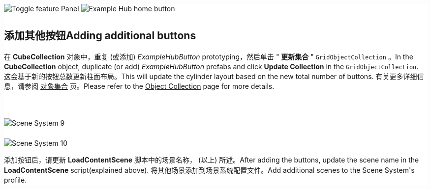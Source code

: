 <img src="../images/examples-hub/MRTK_ExamplesHubToggleFeaturesPanel.png" alt="Toggle feature Panel">

<img src="../images/examples-hub/MRTK_ExamplesHubHomeButton.png" width="450" alt="Example Hub home button">

## <a name="adding-additional-buttons"></a><span data-ttu-id="1e150-143">添加其他按钮</span><span class="sxs-lookup"><span data-stu-id="1e150-143">Adding additional buttons</span></span>

<span data-ttu-id="1e150-144">在 **CubeCollection** 对象中，重复 (或添加) _ExampleHubButton_ prototyping，然后单击 " **更新集合** " `GridObjectCollection` 。</span><span class="sxs-lookup"><span data-stu-id="1e150-144">In the **CubeCollection** object, duplicate (or add) _ExampleHubButton_ prefabs and click **Update Collection** in the `GridObjectCollection`.</span></span>
<span data-ttu-id="1e150-145">这会基于新的按钮总数更新柱面布局。</span><span class="sxs-lookup"><span data-stu-id="1e150-145">This will update the cylinder layout based on the new total number of buttons.</span></span>
<span data-ttu-id="1e150-146">有关更多详细信息，请参阅 [对象集合](../ux-building-blocks/object-collection.md) 页。</span><span class="sxs-lookup"><span data-stu-id="1e150-146">Please refer to the [Object Collection](../ux-building-blocks/object-collection.md) page for more details.</span></span>

<br/><br/><img src="../images/examples-hub/MRTK_ExamplesHub_SceneSystem9.png" alt="Scene System 9">
<br/><br/><img src="../images/examples-hub/MRTK_ExamplesHub_SceneSystem10.png" alt="Scene System 10">

<span data-ttu-id="1e150-147">添加按钮后，请更新 **LoadContentScene** 脚本中的场景名称， (以上) 所述。</span><span class="sxs-lookup"><span data-stu-id="1e150-147">After adding the buttons, update the scene name in the **LoadContentScene** script(explained above).</span></span>
<span data-ttu-id="1e150-148">将其他场景添加到场景系统配置文件。</span><span class="sxs-lookup"><span data-stu-id="1e150-148">Add additional scenes to the Scene System's profile.</span></span>
